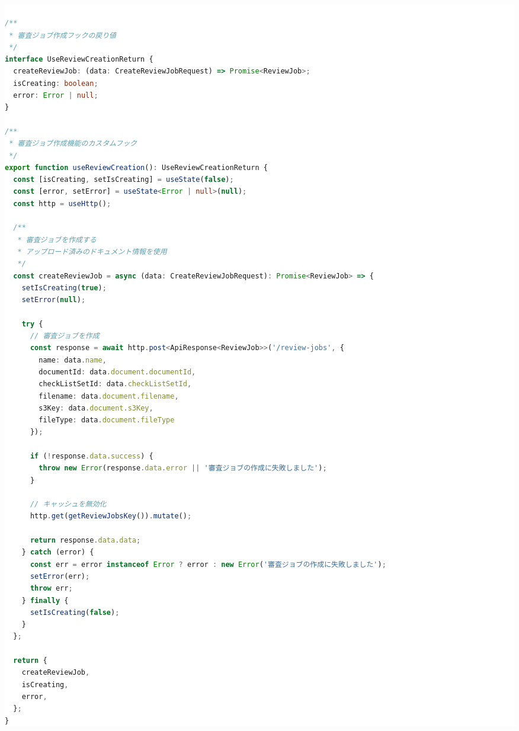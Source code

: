 ```typescript

/**
 * 審査ジョブ作成フックの戻り値
 */
interface UseReviewCreationReturn {
  createReviewJob: (data: CreateReviewJobRequest) => Promise<ReviewJob>;
  isCreating: boolean;
  error: Error | null;
}

/**
 * 審査ジョブ作成機能のカスタムフック
 */
export function useReviewCreation(): UseReviewCreationReturn {
  const [isCreating, setIsCreating] = useState(false);
  const [error, setError] = useState<Error | null>(null);
  const http = useHttp();
  
  /**
   * 審査ジョブを作成する
   * アップロード済みのドキュメント情報を使用
   */
  const createReviewJob = async (data: CreateReviewJobRequest): Promise<ReviewJob> => {
    setIsCreating(true);
    setError(null);
    
    try {
      // 審査ジョブを作成
      const response = await http.post<ApiResponse<ReviewJob>>('/review-jobs', {
        name: data.name,
        documentId: data.document.documentId,
        checkListSetId: data.checkListSetId,
        filename: data.document.filename,
        s3Key: data.document.s3Key,
        fileType: data.document.fileType
      });
      
      if (!response.data.success) {
        throw new Error(response.data.error || '審査ジョブの作成に失敗しました');
      }
      
      // キャッシュを無効化
      http.get(getReviewJobsKey()).mutate();
      
      return response.data.data;
    } catch (error) {
      const err = error instanceof Error ? error : new Error('審査ジョブの作成に失敗しました');
      setError(err);
      throw err;
    } finally {
      setIsCreating(false);
    }
  };
  
  return {
    createReviewJob,
    isCreating,
    error,
  };
}
```
